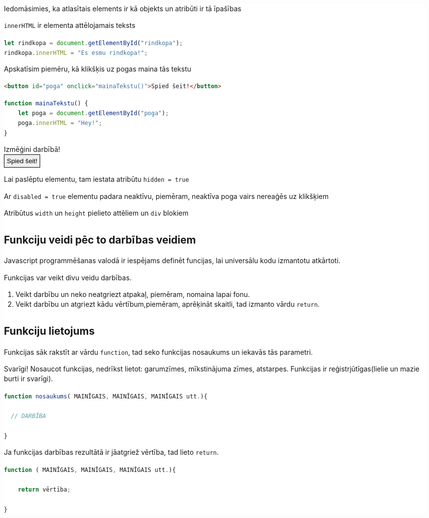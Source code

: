 Iedomāsimies, ka atlasītais elements ir kā objekts un atribūti ir tā īpašības

`innerHTML` ir elementa attēlojamais teksts

~~~js
let rindkopa = document.getElementById("rindkopa");
rindkopa.innerHTML = "Es esmu rindkopa!";
~~~

Apskatīsim piemēru, kā klikšķis uz pogas maina tās tekstu

~~~html
<button id="poga" onclick="mainaTekstu()">Spied šeit!</button>
~~~

~~~js
function mainaTekstu() {
    let poga = document.getElementById("poga");
    poga.innerHTML = "Hey!";
}
~~~

Izmēģini darbībā!  
<button style="padding:5px; border:1px solid black;" id="poga" onclick="let poga = document.getElementById('poga'); poga.innerHTML = 'Hey!';">Spied šeit!</button>

Lai paslēptu elementu, tam iestata atribūtu `hidden = true`

Ar `disabled = true` elementu padara neaktīvu, piemēram, neaktīva poga vairs nereaģēs uz klikšķiem

Atribūtus `width` un `height` pielieto attēliem un `div` blokiem

## Funkciju veidi pēc to darbības veidiem

Javascript programmēšanas valodā ir iespējams definēt funcijas, lai universālu kodu izmantotu atkārtoti.

Funkcijas var veikt divu veidu darbības.
1. Veikt darbību un neko neatgriezt atpakaļ, piemēram, nomaina lapai fonu.
2. Veikt darbību un atgriezt kādu vērtībum,piemēram, aprēķināt skaitli, tad izmanto vārdu `return`.

## Funkciju lietojums

Funkcijas sāk rakstīt ar vārdu `function`, tad seko funkcijas nosaukums un iekavās tās parametri.

Svarīgi! Nosaucot funkcijas, nedrīkst lietot: garumzīmes, mīkstinājuma zīmes, atstarpes. Funkcijas ir reģistrjūtīgas(lielie un mazie burti ir svarīgi).

~~~js
function nosaukums( MAINĪGAIS, MAINĪGAIS, MAINĪGAIS utt.){

  // DARBĪBA

}
~~~ 

Ja funkcijas darbības rezultātā ir jāatgriež vērtība, tad lieto `return`.

~~~js
function ( MAINĪGAIS, MAINĪGAIS, MAINĪGAIS utt.){

    return vērtība;

}
~~~ 
